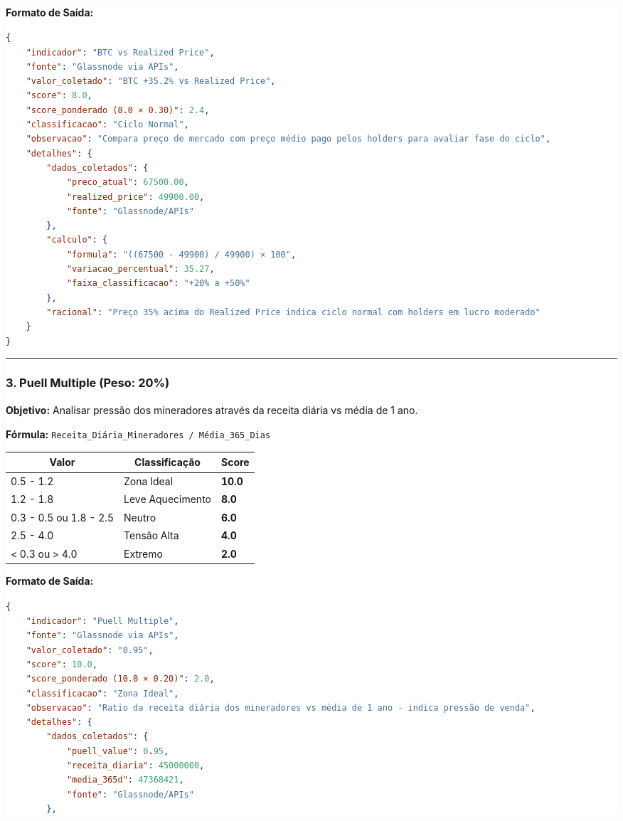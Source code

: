 **Formato de Saída:**
```json
{
    "indicador": "BTC vs Realized Price",
    "fonte": "Glassnode via APIs",
    "valor_coletado": "BTC +35.2% vs Realized Price",
    "score": 8.0,
    "score_ponderado (8.0 × 0.30)": 2.4,
    "classificacao": "Ciclo Normal",
    "observacao": "Compara preço de mercado com preço médio pago pelos holders para avaliar fase do ciclo",
    "detalhes": {
        "dados_coletados": {
            "preco_atual": 67500.00,
            "realized_price": 49900.00,
            "fonte": "Glassnode/APIs"
        },
        "calculo": {
            "formula": "((67500 - 49900) / 49900) × 100",
            "variacao_percentual": 35.27,
            "faixa_classificacao": "+20% a +50%"
        },
        "racional": "Preço 35% acima do Realized Price indica ciclo normal com holders em lucro moderado"
    }
}
```

---

### **3. Puell Multiple** (Peso: 20%)

**Objetivo:** Analisar pressão dos mineradores através da receita diária vs média de 1 ano.

**Fórmula:** `Receita_Diária_Mineradores / Média_365_Dias`

| Valor | Classificação | Score |
|-------|---------------|-------|
| 0.5 - 1.2 | Zona Ideal | **10.0** |
| 1.2 - 1.8 | Leve Aquecimento | **8.0** |
| 0.3 - 0.5 ou 1.8 - 2.5 | Neutro | **6.0** |
| 2.5 - 4.0 | Tensão Alta | **4.0** |
| < 0.3 ou > 4.0 | Extremo | **2.0** |

**Formato de Saída:**
```json
{
    "indicador": "Puell Multiple",
    "fonte": "Glassnode via APIs",
    "valor_coletado": "0.95",
    "score": 10.0,
    "score_ponderado (10.0 × 0.20)": 2.0,
    "classificacao": "Zona Ideal",
    "observacao": "Ratio da receita diária dos mineradores vs média de 1 ano - indica pressão de venda",
    "detalhes": {
        "dados_coletados": {
            "puell_value": 0.95,
            "receita_diaria": 45000000,
            "media_365d": 47368421,
            "fonte": "Glassnode/APIs"
        },
```